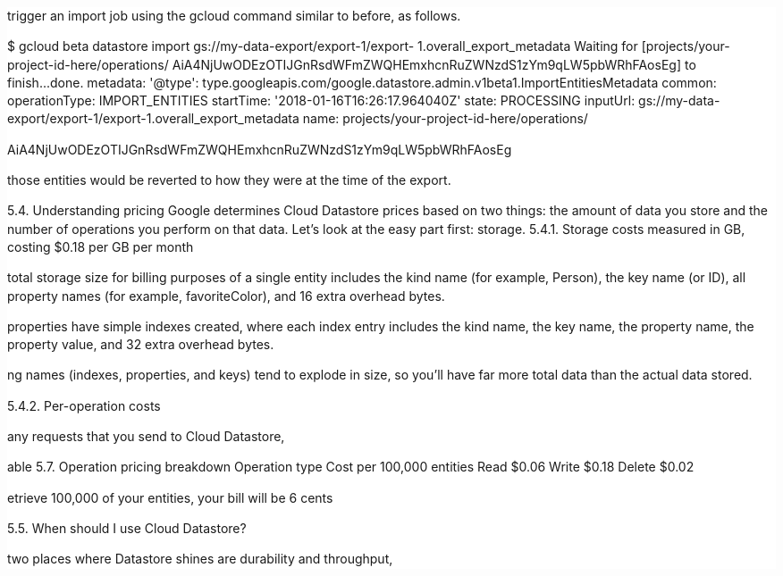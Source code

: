 

trigger an import job using the gcloud command similar to before, as follows.

$ gcloud beta datastore import gs://my-data-export/export-1/export-
     1.overall_export_metadata
Waiting for [projects/your-project-id-here/operations/
     AiA4NjUwODEzOTIJGnRsdWFmZWQHEmxhcnRuZWNzdS1zYm9qLW5pbWRhFAosEg] to
     finish...done.
metadata:
  '@type': type.googleapis.com/google.datastore.admin.v1beta1.ImportEntitiesMetadata
  common:
    operationType: IMPORT_ENTITIES
    startTime: '2018-01-16T16:26:17.964040Z'
    state: PROCESSING
  inputUrl: gs://my-data-export/export-1/export-1.overall_export_metadata
name: projects/your-project-id-here/operations/

AiA4NjUwODEzOTIJGnRsdWFmZWQHEmxhcnRuZWNzdS1zYm9qLW5pbWRhFAosEg


those entities would be reverted to how they were at the time of the export.


5.4. Understanding pricing
Google determines Cloud Datastore prices based on two things: the amount of data you store and the number of operations you perform on that data. Let’s look at the easy part first: storage.
5.4.1. Storage costs
measured in GB, costing $0.18 per GB per month


total storage size for billing purposes of a single entity includes the kind name (for example, Person), the key name (or ID), all property names (for example, favoriteColor), and 16 extra overhead bytes.


properties have simple indexes created, where each index entry includes the kind name, the key name, the property name, the property value, and 32 extra overhead bytes.

ng names (indexes, properties, and keys) tend to explode in size, so you’ll have far more total data than the actual data stored.

5.4.2. Per-operation costs

any requests that you send to Cloud Datastore,

able 5.7. Operation pricing breakdown
Operation type
Cost per 100,000 entities
Read	$0.06
Write	$0.18
Delete	$0.02

etrieve 100,000 of your entities, your bill will be 6 cents

5.5. When should I use Cloud Datastore?




two places where Datastore shines are durability and throughput,
